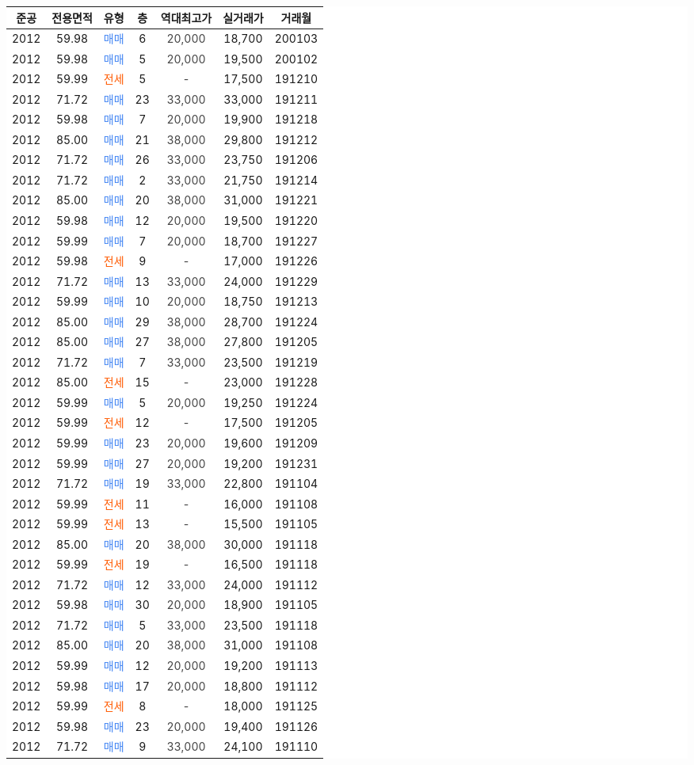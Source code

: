 |준공|전용면적|유형|층|역대최고가|실거래가|거래월|
|:---:|:---:|:---:|:---:|:---:|:---:|:---:|
|2012|59.98|<span style="color:#4285f3">매매</span>|6|<span style="color:#444444">20,000</span>|18,700|200103|
|2012|59.98|<span style="color:#4285f3">매매</span>|5|<span style="color:#444444">20,000</span>|19,500|200102|
|2012|59.99|<span style="color:#ff5a00">전세</span>|5|<span style="color:#444444">-</span>|17,500|191210|
|2012|71.72|<span style="color:#4285f3">매매</span>|23|<span style="color:#444444">33,000</span>|33,000|191211|
|2012|59.98|<span style="color:#4285f3">매매</span>|7|<span style="color:#444444">20,000</span>|19,900|191218|
|2012|85.00|<span style="color:#4285f3">매매</span>|21|<span style="color:#444444">38,000</span>|29,800|191212|
|2012|71.72|<span style="color:#4285f3">매매</span>|26|<span style="color:#444444">33,000</span>|23,750|191206|
|2012|71.72|<span style="color:#4285f3">매매</span>|2|<span style="color:#444444">33,000</span>|21,750|191214|
|2012|85.00|<span style="color:#4285f3">매매</span>|20|<span style="color:#444444">38,000</span>|31,000|191221|
|2012|59.98|<span style="color:#4285f3">매매</span>|12|<span style="color:#444444">20,000</span>|19,500|191220|
|2012|59.99|<span style="color:#4285f3">매매</span>|7|<span style="color:#444444">20,000</span>|18,700|191227|
|2012|59.98|<span style="color:#ff5a00">전세</span>|9|<span style="color:#444444">-</span>|17,000|191226|
|2012|71.72|<span style="color:#4285f3">매매</span>|13|<span style="color:#444444">33,000</span>|24,000|191229|
|2012|59.99|<span style="color:#4285f3">매매</span>|10|<span style="color:#444444">20,000</span>|18,750|191213|
|2012|85.00|<span style="color:#4285f3">매매</span>|29|<span style="color:#444444">38,000</span>|28,700|191224|
|2012|85.00|<span style="color:#4285f3">매매</span>|27|<span style="color:#444444">38,000</span>|27,800|191205|
|2012|71.72|<span style="color:#4285f3">매매</span>|7|<span style="color:#444444">33,000</span>|23,500|191219|
|2012|85.00|<span style="color:#ff5a00">전세</span>|15|<span style="color:#444444">-</span>|23,000|191228|
|2012|59.99|<span style="color:#4285f3">매매</span>|5|<span style="color:#444444">20,000</span>|19,250|191224|
|2012|59.99|<span style="color:#ff5a00">전세</span>|12|<span style="color:#444444">-</span>|17,500|191205|
|2012|59.99|<span style="color:#4285f3">매매</span>|23|<span style="color:#444444">20,000</span>|19,600|191209|
|2012|59.99|<span style="color:#4285f3">매매</span>|27|<span style="color:#444444">20,000</span>|19,200|191231|
|2012|71.72|<span style="color:#4285f3">매매</span>|19|<span style="color:#444444">33,000</span>|22,800|191104|
|2012|59.99|<span style="color:#ff5a00">전세</span>|11|<span style="color:#444444">-</span>|16,000|191108|
|2012|59.99|<span style="color:#ff5a00">전세</span>|13|<span style="color:#444444">-</span>|15,500|191105|
|2012|85.00|<span style="color:#4285f3">매매</span>|20|<span style="color:#444444">38,000</span>|30,000|191118|
|2012|59.99|<span style="color:#ff5a00">전세</span>|19|<span style="color:#444444">-</span>|16,500|191118|
|2012|71.72|<span style="color:#4285f3">매매</span>|12|<span style="color:#444444">33,000</span>|24,000|191112|
|2012|59.98|<span style="color:#4285f3">매매</span>|30|<span style="color:#444444">20,000</span>|18,900|191105|
|2012|71.72|<span style="color:#4285f3">매매</span>|5|<span style="color:#444444">33,000</span>|23,500|191118|
|2012|85.00|<span style="color:#4285f3">매매</span>|20|<span style="color:#444444">38,000</span>|31,000|191108|
|2012|59.99|<span style="color:#4285f3">매매</span>|12|<span style="color:#444444">20,000</span>|19,200|191113|
|2012|59.98|<span style="color:#4285f3">매매</span>|17|<span style="color:#444444">20,000</span>|18,800|191112|
|2012|59.99|<span style="color:#ff5a00">전세</span>|8|<span style="color:#444444">-</span>|18,000|191125|
|2012|59.98|<span style="color:#4285f3">매매</span>|23|<span style="color:#444444">20,000</span>|19,400|191126|
|2012|71.72|<span style="color:#4285f3">매매</span>|9|<span style="color:#444444">33,000</span>|24,100|191110|